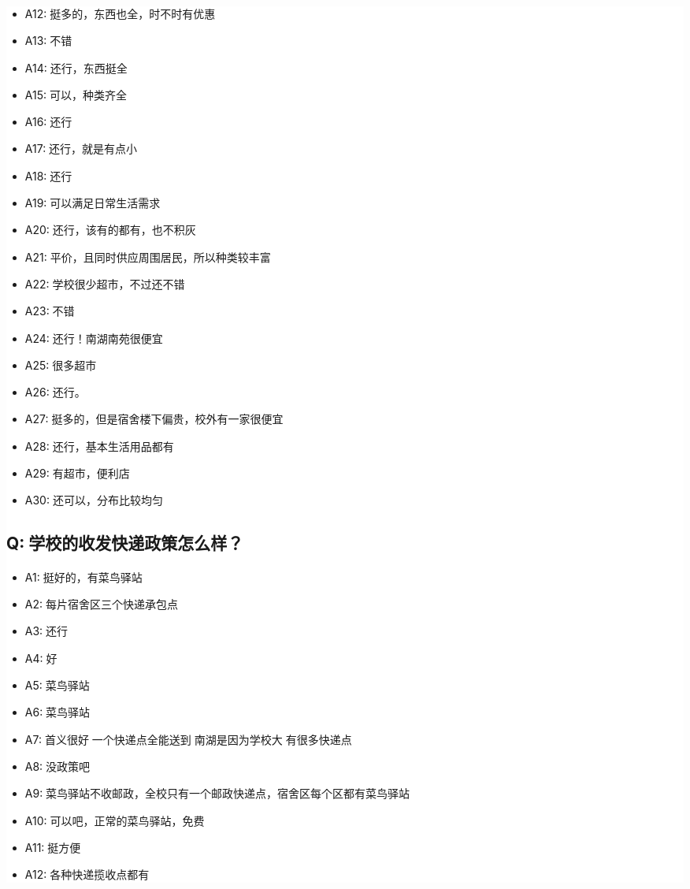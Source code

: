 - A12: 挺多的，东西也全，时不时有优惠

- A13: 不错

- A14: 还行，东西挺全

- A15: 可以，种类齐全

- A16: 还行

- A17: 还行，就是有点小

- A18: 还行

- A19: 可以满足日常生活需求

- A20: 还行，该有的都有，也不积灰

- A21: 平价，且同时供应周围居民，所以种类较丰富

- A22: 学校很少超市，不过还不错

- A23: 不错

- A24: 还行！南湖南苑很便宜

- A25: 很多超市

- A26: 还行。

- A27: 挺多的，但是宿舍楼下偏贵，校外有一家很便宜

- A28: 还行，基本生活用品都有

- A29: 有超市，便利店

- A30: 还可以，分布比较均匀

## Q: 学校的收发快递政策怎么样？

- A1: 挺好的，有菜鸟驿站

- A2: 每片宿舍区三个快递承包点

- A3: 还行

- A4: 好

- A5: 菜鸟驿站

- A6: 菜鸟驿站

- A7: 首义很好 一个快递点全能送到 南湖是因为学校大 有很多快递点

- A8: 没政策吧

- A9: 菜鸟驿站不收邮政，全校只有一个邮政快递点，宿舍区每个区都有菜鸟驿站

- A10: 可以吧，正常的菜鸟驿站，免费

- A11: 挺方便

- A12: 各种快递揽收点都有
